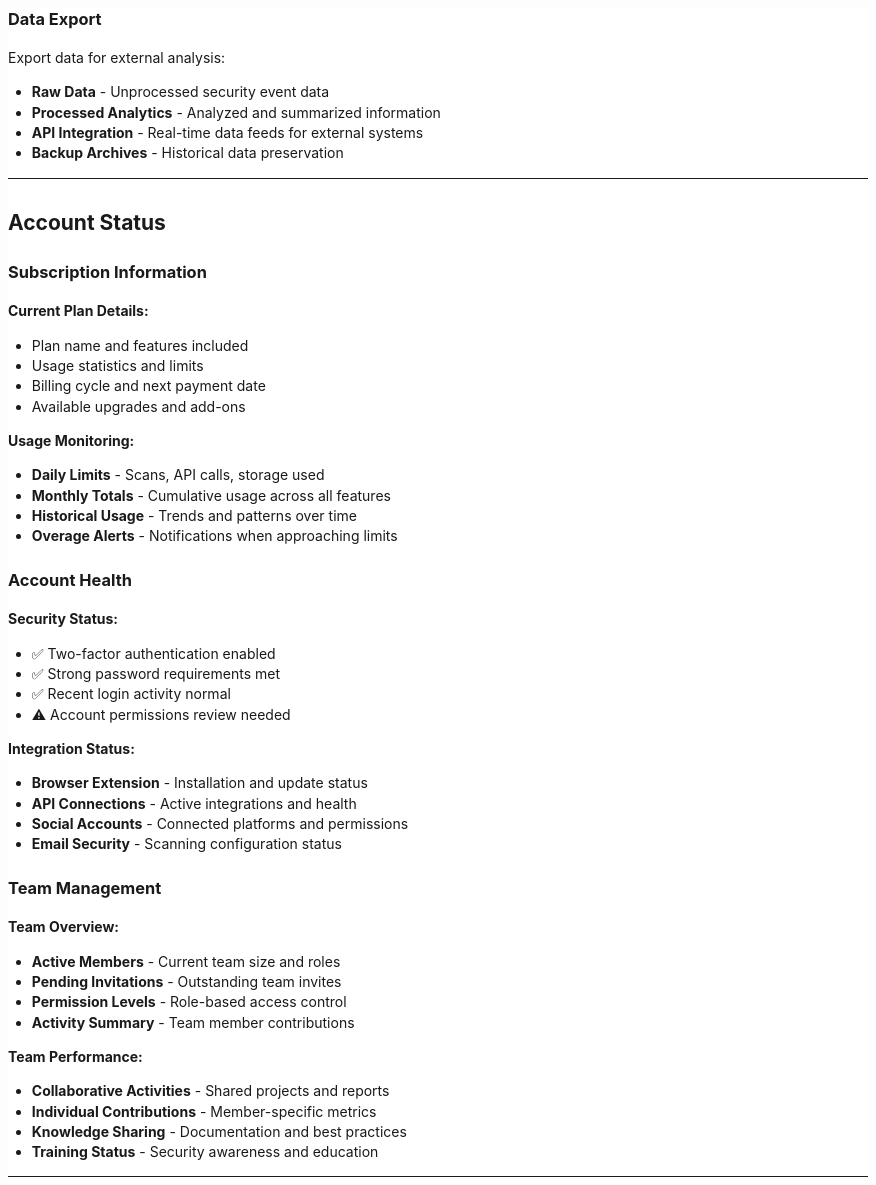 ### Data Export

Export data for external analysis:

- **Raw Data** - Unprocessed security event data
- **Processed Analytics** - Analyzed and summarized information
- **API Integration** - Real-time data feeds for external systems
- **Backup Archives** - Historical data preservation

---

## Account Status

### Subscription Information

**Current Plan Details:**
- Plan name and features included
- Usage statistics and limits
- Billing cycle and next payment date
- Available upgrades and add-ons

**Usage Monitoring:**
- **Daily Limits** - Scans, API calls, storage used
- **Monthly Totals** - Cumulative usage across all features
- **Historical Usage** - Trends and patterns over time
- **Overage Alerts** - Notifications when approaching limits

### Account Health

**Security Status:**
- ✅ Two-factor authentication enabled
- ✅ Strong password requirements met
- ✅ Recent login activity normal
- ⚠️ Account permissions review needed

**Integration Status:**
- **Browser Extension** - Installation and update status
- **API Connections** - Active integrations and health
- **Social Accounts** - Connected platforms and permissions
- **Email Security** - Scanning configuration status

### Team Management

**Team Overview:**
- **Active Members** - Current team size and roles
- **Pending Invitations** - Outstanding team invites
- **Permission Levels** - Role-based access control
- **Activity Summary** - Team member contributions

**Team Performance:**
- **Collaborative Activities** - Shared projects and reports
- **Individual Contributions** - Member-specific metrics
- **Knowledge Sharing** - Documentation and best practices
- **Training Status** - Security awareness and education

---
